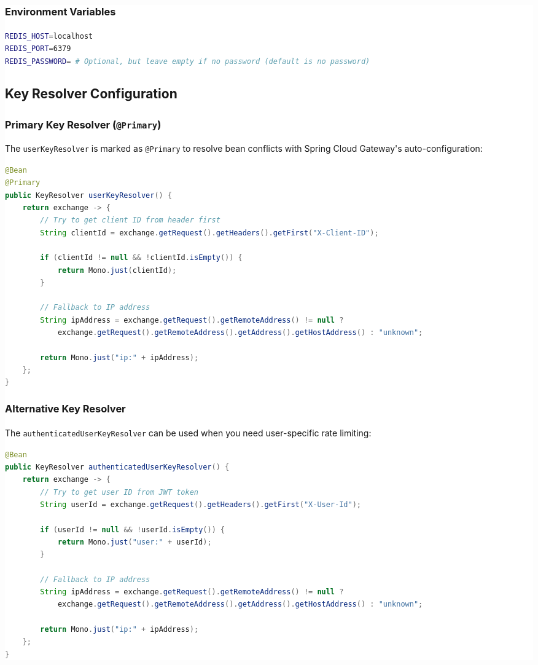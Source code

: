 ### Environment Variables

```bash
REDIS_HOST=localhost
REDIS_PORT=6379
REDIS_PASSWORD= # Optional, but leave empty if no password (default is no password)
```

## Key Resolver Configuration

### Primary Key Resolver (`@Primary`)

The `userKeyResolver` is marked as `@Primary` to resolve bean conflicts with Spring Cloud Gateway's auto-configuration:

```java
@Bean
@Primary
public KeyResolver userKeyResolver() {
    return exchange -> {
        // Try to get client ID from header first
        String clientId = exchange.getRequest().getHeaders().getFirst("X-Client-ID");
        
        if (clientId != null && !clientId.isEmpty()) {
            return Mono.just(clientId);
        }
        
        // Fallback to IP address
        String ipAddress = exchange.getRequest().getRemoteAddress() != null ? 
            exchange.getRequest().getRemoteAddress().getAddress().getHostAddress() : "unknown";
        
        return Mono.just("ip:" + ipAddress);
    };
}
```

### Alternative Key Resolver

The `authenticatedUserKeyResolver` can be used when you need user-specific rate limiting:

```java
@Bean
public KeyResolver authenticatedUserKeyResolver() {
    return exchange -> {
        // Try to get user ID from JWT token
        String userId = exchange.getRequest().getHeaders().getFirst("X-User-Id");
        
        if (userId != null && !userId.isEmpty()) {
            return Mono.just("user:" + userId);
        }
        
        // Fallback to IP address
        String ipAddress = exchange.getRequest().getRemoteAddress() != null ? 
            exchange.getRequest().getRemoteAddress().getAddress().getHostAddress() : "unknown";
        
        return Mono.just("ip:" + ipAddress);
    };
}
```
